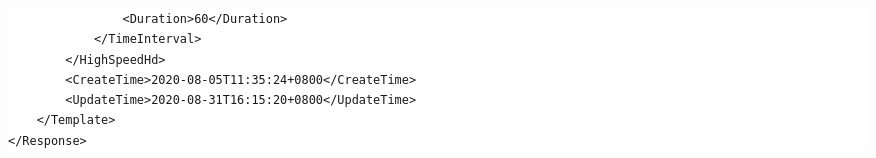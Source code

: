 ```shell
                <Duration>60</Duration>
            </TimeInterval>
        </HighSpeedHd>
        <CreateTime>2020-08-05T11:35:24+0800</CreateTime>
        <UpdateTime>2020-08-31T16:15:20+0800</UpdateTime>
    </Template>
</Response>
```
